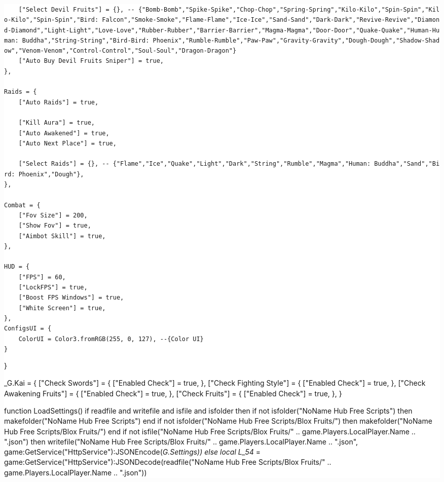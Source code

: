 		["Select Devil Fruits"] = {}, -- {"Bomb-Bomb","Spike-Spike","Chop-Chop","Spring-Spring","Kilo-Kilo","Spin-Spin","Kilo-Kilo","Spin-Spin","Bird: Falcon","Smoke-Smoke","Flame-Flame","Ice-Ice","Sand-Sand","Dark-Dark","Revive-Revive","Diamond-Diamond","Light-Light","Love-Love","Rubber-Rubber","Barrier-Barrier","Magma-Magma","Door-Door","Quake-Quake","Human-Human: Buddha","String-String","Bird-Bird: Phoenix","Rumble-Rumble","Paw-Paw","Gravity-Gravity","Dough-Dough","Shadow-Shadow","Venom-Venom","Control-Control","Soul-Soul","Dragon-Dragon"}
		["Auto Buy Devil Fruits Sniper"] = true,
	},

	Raids = {
		["Auto Raids"] = true,

		["Kill Aura"] = true,
		["Auto Awakened"] = true,
		["Auto Next Place"] = true,

		["Select Raids"] = {}, -- {"Flame","Ice","Quake","Light","Dark","String","Rumble","Magma","Human: Buddha","Sand","Bird: Phoenix","Dough"},
	},

	Combat = {
		["Fov Size"] = 200,
		["Show Fov"] = true,
		["Aimbot Skill"] = true,
	},

	HUD = {
		["FPS"] = 60,
		["LockFPS"] = true,
		["Boost FPS Windows"] = true,
		["White Screen"] = true,
	},
	ConfigsUI = {
		ColorUI = Color3.fromRGB(255, 0, 127), --{Color UI}
	}
}

_G.Kai = {
	["Check Swords"] = {
		["Enabled Check"] = true,
	},
	["Check Fighting Style"] = {
		["Enabled Check"] = true,
	},
	["Check Awakening Fruits"] = {
		["Enabled Check"] = true,
	},
	["Check Fruits"] = {
		["Enabled Check"] = true,
	},
}

function LoadSettings()
	if readfile and writefile and isfile and isfolder then
		if not isfolder("NoName Hub Free Scripts") then
			makefolder("NoName Hub Free Scripts")
		end
		if not isfolder("NoName Hub Free Scripts/Blox Fruits/") then
			makefolder("NoName Hub Free Scripts/Blox Fruits/")
		end
		if not isfile("NoName Hub Free Scripts/Blox Fruits/" .. game.Players.LocalPlayer.Name .. ".json") then
			writefile("NoName Hub Free Scripts/Blox Fruits/" .. game.Players.LocalPlayer.Name .. ".json", game:GetService("HttpService"):JSONEncode(_G.Settings))
		else
			local L_54_ = game:GetService("HttpService"):JSONDecode(readfile("NoName Hub Free Scripts/Blox Fruits/" .. game.Players.LocalPlayer.Name .. ".json"))